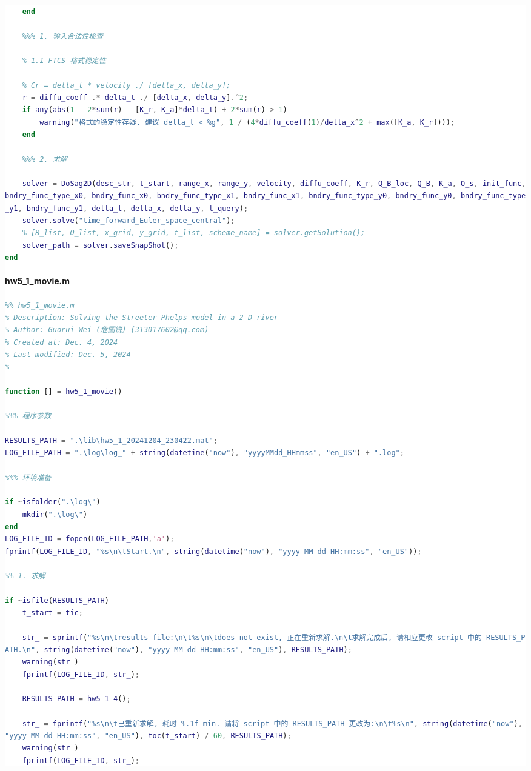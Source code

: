```matlab {.line-numbers}
    end

    %%% 1. 输入合法性检查

    % 1.1 FTCS 格式稳定性

    % Cr = delta_t * velocity ./ [delta_x, delta_y];
    r = diffu_coeff .* delta_t ./ [delta_x, delta_y].^2;
    if any(abs(1 - 2*sum(r) - [K_r, K_a]*delta_t) + 2*sum(r) > 1)
        warning("格式的稳定性存疑. 建议 delta_t < %g", 1 / (4*diffu_coeff(1)/delta_x^2 + max([K_a, K_r])));
    end

    %%% 2. 求解

    solver = DoSag2D(desc_str, t_start, range_x, range_y, velocity, diffu_coeff, K_r, Q_B_loc, Q_B, K_a, O_s, init_func, bndry_func_type_x0, bndry_func_x0, bndry_func_type_x1, bndry_func_x1, bndry_func_type_y0, bndry_func_y0, bndry_func_type_y1, bndry_func_y1, delta_t, delta_x, delta_y, t_query);
    solver.solve("time_forward_Euler_space_central");
    % [B_list, O_list, x_grid, y_grid, t_list, scheme_name] = solver.getSolution();
    solver_path = solver.saveSnapShot();
end
```

#### hw5_1_movie.m

```matlab {.line-numbers}
%% hw5_1_movie.m
% Description: Solving the Streeter-Phelps model in a 2-D river
% Author: Guorui Wei (危国锐) (313017602@qq.com)
% Created at: Dec. 4, 2024
% Last modified: Dec. 5, 2024
%

function [] = hw5_1_movie()

%%% 程序参数

RESULTS_PATH = ".\lib\hw5_1_20241204_230422.mat";
LOG_FILE_PATH = ".\log\log_" + string(datetime("now"), "yyyyMMdd_HHmmss", "en_US") + ".log";

%%% 环境准备

if ~isfolder(".\log\")
    mkdir(".\log\")
end
LOG_FILE_ID = fopen(LOG_FILE_PATH,'a');
fprintf(LOG_FILE_ID, "%s\n\tStart.\n", string(datetime("now"), "yyyy-MM-dd HH:mm:ss", "en_US"));

%% 1. 求解

if ~isfile(RESULTS_PATH)
    t_start = tic;

    str_ = sprintf("%s\n\tresults file:\n\t%s\n\tdoes not exist, 正在重新求解.\n\t求解完成后, 请相应更改 script 中的 RESULTS_PATH.\n", string(datetime("now"), "yyyy-MM-dd HH:mm:ss", "en_US"), RESULTS_PATH);
    warning(str_)
    fprintf(LOG_FILE_ID, str_);

    RESULTS_PATH = hw5_1_4();

    str_ = fprintf("%s\n\t已重新求解, 耗时 %.1f min. 请将 script 中的 RESULTS_PATH 更改为:\n\t%s\n", string(datetime("now"), "yyyy-MM-dd HH:mm:ss", "en_US"), toc(t_start) / 60, RESULTS_PATH);
    warning(str_)
    fprintf(LOG_FILE_ID, str_);
```